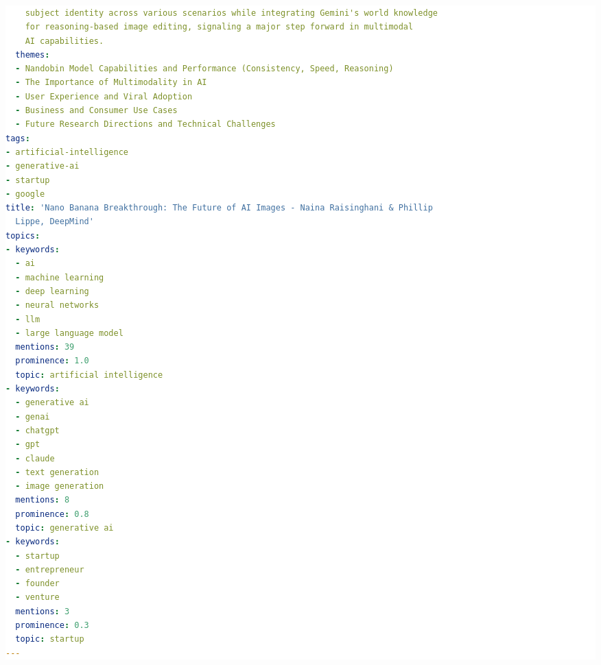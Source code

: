 ```yaml
    subject identity across various scenarios while integrating Gemini's world knowledge
    for reasoning-based image editing, signaling a major step forward in multimodal
    AI capabilities.
  themes:
  - Nandobin Model Capabilities and Performance (Consistency, Speed, Reasoning)
  - The Importance of Multimodality in AI
  - User Experience and Viral Adoption
  - Business and Consumer Use Cases
  - Future Research Directions and Technical Challenges
tags:
- artificial-intelligence
- generative-ai
- startup
- google
title: 'Nano Banana Breakthrough: The Future of AI Images - Naina Raisinghani & Phillip
  Lippe, DeepMind'
topics:
- keywords:
  - ai
  - machine learning
  - deep learning
  - neural networks
  - llm
  - large language model
  mentions: 39
  prominence: 1.0
  topic: artificial intelligence
- keywords:
  - generative ai
  - genai
  - chatgpt
  - gpt
  - claude
  - text generation
  - image generation
  mentions: 8
  prominence: 0.8
  topic: generative ai
- keywords:
  - startup
  - entrepreneur
  - founder
  - venture
  mentions: 3
  prominence: 0.3
  topic: startup
---
```




